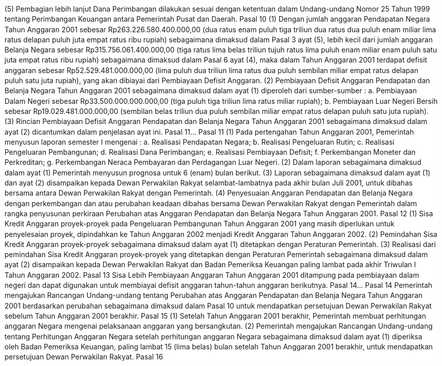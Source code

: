 (5) Pembagian lebih lanjut Dana Perimbangan dilakukan sesuai dengan ketentuan dalam Undang-undang Nomor 25 Tahun 1999 tentang Perimbangan Keuangan antara Pemerintah Pusat dan Daerah.
Pasal 10
(1) Dengan jumlah anggaran Pendapatan Negara Tahun Anggaran 2001 sebesar Rp263.226.580.400.000,00 (dua ratus enam puluh tiga triliun dua ratus dua puluh enam miliar lima ratus delapan puluh juta empat ratus ribu rupiah) sebagaimana dimaksud dalam Pasal 3 ayat (5), lebih kecil dari jumlah anggaran Belanja Negara sebesar Rp315.756.061.400.000,00 (tiga ratus lima belas triliun tujuh ratus lima puluh enam miliar enam puluh satu juta empat ratus ribu rupiah) sebagaimana dimaksud dalam Pasal 6 ayat (4), maka dalam Tahun Anggaran 2001 terdapat defisit anggaran sebesar Rp52.529.481.000.000,00 (lima puluh dua triliun lima ratus dua puluh sembilan miliar empat ratus delapan puluh satu juta rupiah), yang akan dibiayai dari Pembiayaan Defisit Anggaran.
(2) Pembiayaan Defisit Anggaran Pendapatan dan Belanja Negara Tahun Anggaran 2001 sebagaimana dimaksud dalam ayat (1) diperoleh dari sumber-sumber :
a. Pembiayaan Dalam Negeri sebesar Rp33.500.000.000.000,00 (tiga puluh tiga triliun lima ratus miliar rupiah);
b. Pembiayaan Luar Negeri Bersih sebesar Rp19.029.481.000.000,00 (sembilan belas triliun dua puluh sembilan miliar empat ratus delapan puluh satu juta rupiah).
(3) Rincian Pembiayaan Defisit Anggaran Pendapatan dan Belanja Negara Tahun Anggaran 2001 sebagaimana dimaksud dalam ayat (2) dicantumkan dalam penjelasan ayat ini. Pasal 11...
Pasal 11
(1) Pada pertengahan Tahun Anggaran 2001, Pemerintah menyusun laporan semester I mengenai :
a. Realisasi Pendapatan Negara;
b. Realisasi Pengeluaran Rutin;
c. Realisasi Pengeluaran Pembangunan;
d. Realisasi Dana Perimbangan;
e. Realisasi Pembiayaan Defisit;
f. Perkembangan Moneter dan Perkreditan;
g. Perkembangan Neraca Pembayaran dan Perdagangan Luar Negeri.
(2) Dalam laporan sebagaimana dimaksud dalam ayat (1) Pemerintah menyusun prognosa untuk 6 (enam) bulan berikut.
(3) Laporan sebagaimana dimaksud dalam ayat (1) dan ayat (2) disampaikan kepada Dewan Perwakilan Rakyat selambat-lambatnya pada akhir bulan Juli 2001, untuk dibahas bersama antara Dewan Perwakilan Rakyat dengan Pemerintah.
(4) Penyesuaian Anggaran Pendapatan dan Belanja Negara dengan perkembangan dan atau perubahan keadaan dibahas bersama Dewan Perwakilan Rakyat dengan Pemerintah dalam rangka penyusunan perkiraan Perubahan atas Anggaran Pendapatan dan Belanja Negara Tahun Anggaran 2001.
Pasal 12
(1) Sisa Kredit Anggaran proyek-proyek pada Pengeluaran Pembangunan Tahun Anggaran 2001 yang masih diperlukan untuk penyelesaian proyek, dipindahkan ke Tahun Anggaran 2002 menjadi Kredit Anggaran Tahun Anggaran 2002.
(2) Pemindahan Sisa Kredit Anggaran proyek-proyek sebagaimana dimaksud dalam ayat (1) ditetapkan dengan Peraturan Pemerintah.
(3) Realisasi dari pemindahan Sisa Kredit Anggaran proyek-proyek yang ditetapkan dengan Peraturan Pemerintah sebagaimana dimaksud dalam ayat (2) disampaikan kepada Dewan Perwakilan Rakyat dan Badan Pemeriksa Keuangan paling lambat pada akhir Triwulan I Tahun Anggaran 2002.
Pasal 13
Sisa Lebih Pembiayaan Anggaran Tahun Anggaran 2001 ditampung pada pembiayaan dalam negeri dan dapat digunakan untuk membiayai defisit anggaran tahun-tahun anggaran berikutnya. Pasal 14...
Pasal 14
Pemerintah mengajukan Rancangan Undang-undang tentang Perubahan atas Anggaran Pendapatan dan Belanja Negara Tahun Anggaran 2001 berdasarkan perubahan sebagaimana dimaksud dalam Pasal 10 untuk mendapatkan persetujuan Dewan Perwakilan Rakyat sebelum Tahun Anggaran 2001 berakhir.
Pasal 15
(1) Setelah Tahun Anggaran 2001 berakhir, Pemerintah membuat perhitungan anggaran Negara mengenai pelaksanaan anggaran yang bersangkutan.
(2) Pemerintah mengajukan Rancangan Undang-undang tentang Perhitungan Anggaran Negara setelah perhitungan anggaran Negara sebagaimana dimaksud dalam ayat (1) diperiksa oleh Badan Pemeriksa Keuangan, paling lambat 15 (lima belas) bulan setelah Tahun Anggaran 2001 berakhir, untuk mendapatkan persetujuan Dewan Perwakilan Rakyat.
Pasal 16